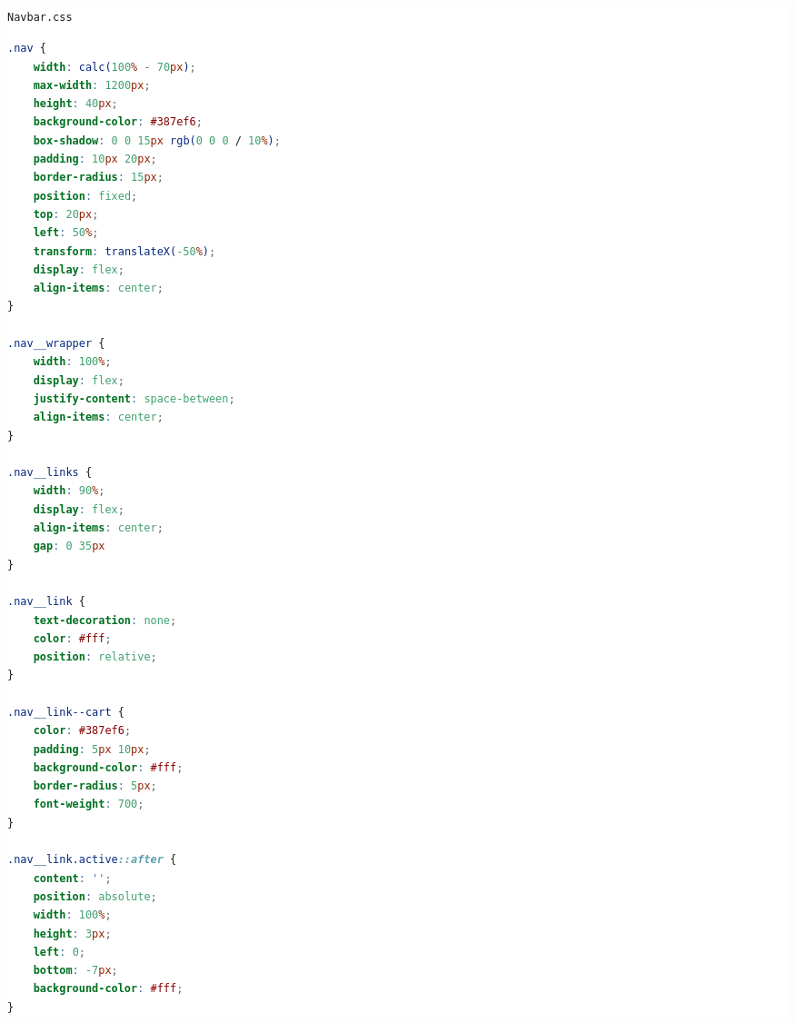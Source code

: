 `Navbar.css`
```css
.nav {
    width: calc(100% - 70px);
    max-width: 1200px;
    height: 40px;
    background-color: #387ef6;
    box-shadow: 0 0 15px rgb(0 0 0 / 10%);
    padding: 10px 20px;
    border-radius: 15px;
    position: fixed;
    top: 20px;
    left: 50%;
    transform: translateX(-50%);
    display: flex;
    align-items: center;
}

.nav__wrapper {
    width: 100%;
    display: flex;
    justify-content: space-between;
    align-items: center;
}

.nav__links {
    width: 90%;
    display: flex;
    align-items: center;
    gap: 0 35px
}

.nav__link {
    text-decoration: none;
    color: #fff;
    position: relative;
}

.nav__link--cart {
    color: #387ef6;
    padding: 5px 10px;
    background-color: #fff;
    border-radius: 5px;
    font-weight: 700;
}

.nav__link.active::after {
    content: '';
    position: absolute;
    width: 100%;
    height: 3px;
    left: 0;
    bottom: -7px;
    background-color: #fff;
}
```
